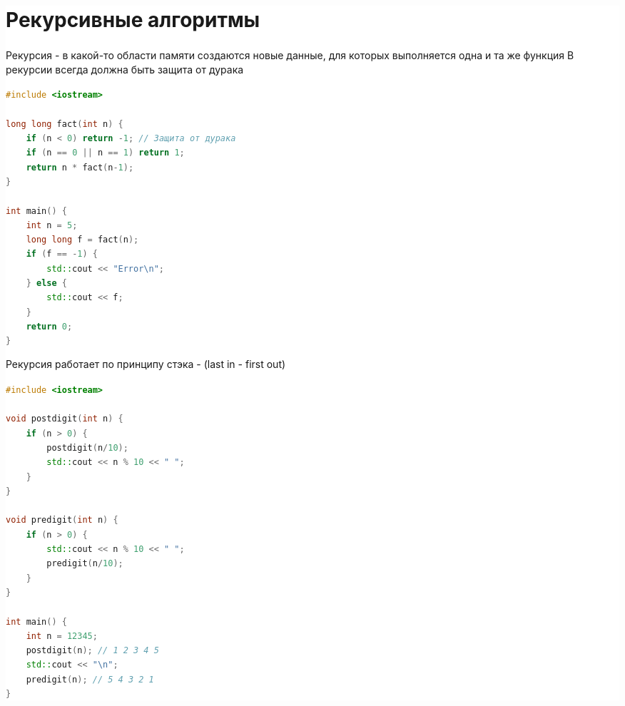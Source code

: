 # Рекурсивные алгоритмы
Рекурсия - в какой-то области памяти создаются новые данные, для которых выполняется одна и та же функция
В рекурсии всегда должна быть защита от дурака
```cpp
#include <iostream>

long long fact(int n) {
	if (n < 0) return -1; // Защита от дурака
	if (n == 0 || n == 1) return 1;
	return n * fact(n-1);
}

int main() {
	int n = 5;
	long long f = fact(n);
	if (f == -1) {
		std::cout << "Error\n";
	} else {
		std::cout << f;
	}
	return 0;
}
```
Рекурсия работает по принципу стэка - (last in - first out)

```cpp
#include <iostream>

void postdigit(int n) {
	if (n > 0) {
		postdigit(n/10);
		std::cout << n % 10 << " ";
	}
}

void predigit(int n) {
	if (n > 0) {
		std::cout << n % 10 << " ";
		predigit(n/10);
	}
}

int main() {
	int n = 12345;
	postdigit(n); // 1 2 3 4 5
	std::cout << "\n";
	predigit(n); // 5 4 3 2 1
}
```